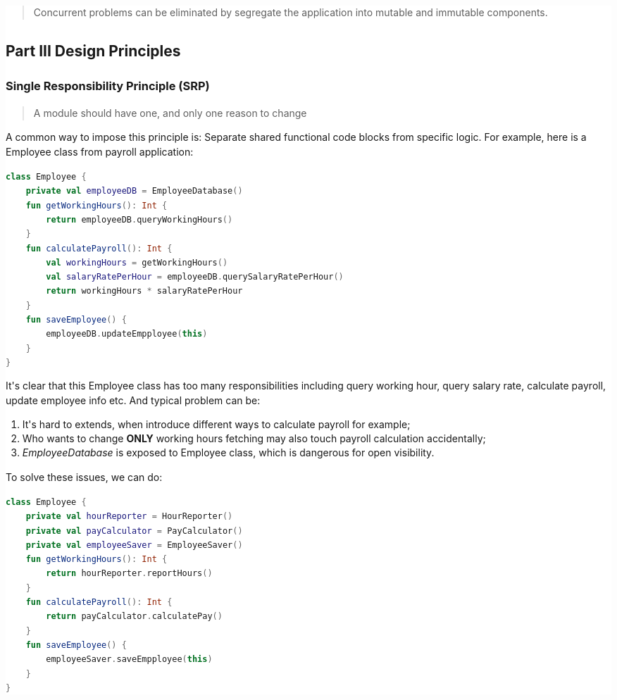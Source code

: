 > Concurrent problems can be eliminated by segregate the application into mutable and immutable components.

## Part III Design Principles

### Single Responsibility Principle (SRP)

> A module should have one, and only one reason to change

A common way to impose this principle is: Separate shared functional code blocks from specific logic. For example, here is a Employee class from payroll application:

```kotlin
class Employee {
    private val employeeDB = EmployeeDatabase()
    fun getWorkingHours(): Int {
        return employeeDB.queryWorkingHours()
    }
    fun calculatePayroll(): Int {
        val workingHours = getWorkingHours()
        val salaryRatePerHour = employeeDB.querySalaryRatePerHour()
        return workingHours * salaryRatePerHour
    }
    fun saveEmployee() {
        employeeDB.updateEmpployee(this)
    }
}
```

It's clear that this Employee class has too many responsibilities including query working hour, query salary rate, calculate payroll, update employee info etc. And typical problem can be:

1. It's hard to extends, when introduce different ways to calculate payroll for example;
2. Who wants to change **ONLY** working hours fetching may also touch payroll calculation accidentally;
3. *EmployeeDatabase* is exposed to Employee class, which is dangerous for open visibility.

To solve these issues, we can do:

```kotlin
class Employee {
    private val hourReporter = HourReporter()
    private val payCalculator = PayCalculator()
    private val employeeSaver = EmployeeSaver()
    fun getWorkingHours(): Int {
        return hourReporter.reportHours()
    }
    fun calculatePayroll(): Int {
        return payCalculator.calculatePay()
    }
    fun saveEmployee() {
        employeeSaver.saveEmpployee(this)
    }
}
```

